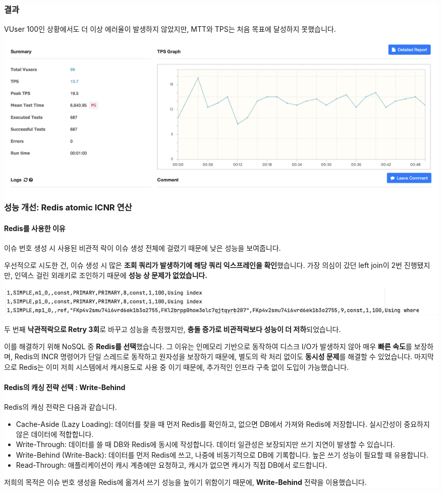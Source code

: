 ### 결과

VUser 100인 상황에서도 더 이상 에러율이 발생하지 않았지만, MTT와 TPS는 처음 목표에 달성하지 못했습니다.

![](/assets/img/fixing-connection-pool/image%20copy%202.png)


### 성능 개선: Redis atomic ICNR 연산 

#### Redis를 사용한 이유

이슈 번호 생성 시 사용된 비관적 락이 이슈 생성 전체에 걸렸기 때문에 낮은 성능을 보여줍니다.

우선적으로 시도한 건, 이슈 생성 시 많은 <b>조회 쿼리가 발생하기에 해당 쿼리 익스프레인을 확인</b>했습니다.
가장 의심이 갔던 left join이 2번 진행됐지만, 인덱스 걸린 외래키로 조인하기 때문에 <b>성능 상 문제가 없었습니다.</b>

![](/assets/img/fixing-connection-pool/image%20copy%203.png)

두 번째 <b>낙관적락으로 Retry 3회</b>로 바꾸고 성능을 측정했지만, <b>충돌 증가로 비관적락보다 성능이 더 저하</b>되었습니다.

이를 해결하기 위해 NoSQL 중 <b>Redis를 선택</b>했습니다. 그 이유는 인메모리 기반으로 동작하여 디스크 I/O가 발생하지 않아 매우 <b>빠른 속도</b>를 보장하며, Redis의 INCR 명령어가 단일 스레드로 동작하고 원자성을 보장하기 때문에, 별도의 락 처리 없이도 <b>동시성 문제</b>를 해결할 수 있었습니다. 마지막으로 Redis는 이미 저희 시스템에서 캐시용도로 사용 중 이기 때문에, 추가적인 인프라 구축 없이 도입이 가능했습니다.


#### Redis의 캐싱 전략 선택 : Write-Behind

Redis의 캐싱 전략은 다음과 같습니다.

- Cache-Aside (Lazy Loading): 데이터를 찾을 때 먼저 Redis를 확인하고, 없으면 DB에서 가져와 Redis에 저장합니다. 실시간성이 중요하지 않은 데이터에 적합합니다.
- Write-Through: 데이터를 쓸 때 DB와 Redis에 동시에 작성합니다. 데이터 일관성은 보장되지만 쓰기 지연이 발생할 수 있습니다.
- Write-Behind (Write-Back): 데이터를 먼저 Redis에 쓰고, 나중에 비동기적으로 DB에 기록합니다. 높은 쓰기 성능이 필요할 때 유용합니다.
- Read-Through: 애플리케이션이 캐시 계층에만 요청하고, 캐시가 없으면 캐시가 직접 DB에서 로드합니다.

저희의 목적은 이슈 번호 생성을 Redis에 옮겨서 쓰기 성능을 높이기 위함이기 때문에, <b>Write-Behind</b> 전략을 이용했습니다.
